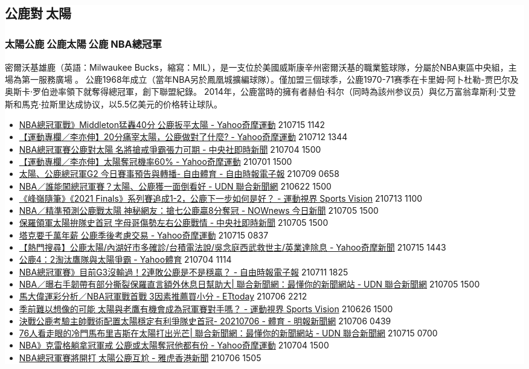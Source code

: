 ## 公鹿對 太陽

### 太陽公鹿 公鹿太陽 公鹿 NBA總冠軍

密爾沃基雄鹿（英語：Milwaukee Bucks，縮寫：MIL），是一支位於美國威斯康辛州密爾沃基的職業籃球隊，分屬於NBA東區中央組，主場為第一服務廣場 。
公鹿1968年成立（當年NBA另於鳳凰城擴編球隊）。僅加盟三個球季，公鹿1970-71赛季在卡里姆·阿卜杜勒-贾巴尔及奥斯卡·罗伯逊率領下就奪得總冠軍，創下聯盟紀錄。
2014年，公鹿當時的擁有者赫伯·科尔（同時為該州参议员）與亿万富翁韋斯利·艾登斯和馬克·拉斯里达成协议，以5.5亿美元的价格转让球队。
- [NBA總冠軍戰》Middleton猛轟40分 公鹿扳平太陽 - Yahoo奇摩運動](https://tw.sports.yahoo.com/news/nba%E7%B8%BD%E5%86%A0%E8%BB%8D%E6%88%B0%E3%80%8B-middleton%E7%8C%9B%E8%BD%9F-40-%E5%88%86-%E5%85%AC%E9%B9%BF%E6%89%B3%E5%B9%B3%E5%A4%AA%E9%99%BD-034238313.html "NBA總冠軍戰》Middleton猛轟40分 公鹿扳平太陽 - Yahoo奇摩運動") 210715 1142
- [【運動專欄／李亦伸】20分痛宰太陽，公鹿做對了什麼? - Yahoo奇摩運動](https://tw.sports.yahoo.com/news/%E3%80%90%E9%81%8B%E5%8B%95%E5%B0%88%E6%AC%84%EF%BC%8F%E6%9D%8E%E4%BA%A6%E4%BC%B8%E3%80%91-20-%E5%88%86%E7%97%9B%E5%AE%B0%E5%A4%AA%E9%99%BD%EF%BC%8C%E5%85%AC%E9%B9%BF%E5%81%9A%E5%B0%8D%E4%BA%86%E4%BB%80%E9%BA%BC-054418034.html "【運動專欄／李亦伸】20分痛宰太陽，公鹿做對了什麼? - Yahoo奇摩運動") 210712 1344
- [NBA總冠軍賽公鹿對太陽 名將搶戒爭霸張力可期 - 中央社即時新聞](https://www.cna.com.tw/news/firstnews/202107040135.aspx "NBA總冠軍賽公鹿對太陽 名將搶戒爭霸張力可期 - 中央社即時新聞") 210704 1500
- [【運動專欄／李亦伸】太陽奪冠機率60% - Yahoo奇摩運動](https://tw.sports.yahoo.com/news/%E3%80%90%E9%81%8B%E5%8B%95%E5%B0%88%E6%AC%84%EF%BC%8F%E6%9D%8E%E4%BA%A6%E4%BC%B8%E3%80%91%E5%A4%AA%E9%99%BD%E5%A5%AA%E5%86%A0%E6%A9%9F%E7%8E%87-60-045855225.html "【運動專欄／李亦伸】太陽奪冠機率60% - Yahoo奇摩運動") 210701 1500
- [太陽、公鹿總冠軍G2 今日賽事預告與轉播- 自由體育 - 自由時報電子報](https://sports.ltn.com.tw/news/breakingnews/3596897 "太陽、公鹿總冠軍G2 今日賽事預告與轉播- 自由體育 - 自由時報電子報") 210709 0658
- [NBA／誰能闖總冠軍賽？太陽、公鹿獲一面倒看好 - UDN 聯合新聞網](https://udn.com/news/story/7002/5550311 "NBA／誰能闖總冠軍賽？太陽、公鹿獲一面倒看好 - UDN 聯合新聞網") 210622 1500
- [《峰嶺隨筆》《2021 Finals》系列賽追成1-2，公鹿下一步如何是好？ - 運動視界 Sports Vision](https://www.sportsv.net/articles/85900 "《峰嶺隨筆》《2021 Finals》系列賽追成1-2，公鹿下一步如何是好？ - 運動視界 Sports Vision") 210713 1100
- [NBA／精準預測公鹿戰太陽 神秘網友：搶七公鹿贏8分奪冠 - NOWnews 今日新聞](https://www.nownews.com/news/5315993 "NBA／精準預測公鹿戰太陽 神秘網友：搶七公鹿贏8分奪冠 - NOWnews 今日新聞") 210705 1500
- [保羅領軍太陽拚隊史首冠 字母哥傷勢左右公鹿戰情 - 中央社即時新聞](https://www.cna.com.tw/news/aspt/202107050264.aspx "保羅領軍太陽拚隊史首冠 字母哥傷勢左右公鹿戰情 - 中央社即時新聞") 210705 1500
- [塔克要千萬年薪 公鹿季後考慮交易 - Yahoo奇摩運動](https://tw.sports.yahoo.com/news/%E5%A1%94%E5%85%8B%E8%A6%81%E5%8D%83%E8%90%AC%E5%B9%B4%E8%96%AA-%E5%85%AC%E9%B9%BF%E5%AD%A3%E5%BE%8C%E8%80%83%E6%85%AE%E4%BA%A4%E6%98%93-003757897.html "塔克要千萬年薪 公鹿季後考慮交易 - Yahoo奇摩運動") 210715 0837
- [【熱門搜尋】公鹿太陽/內湖好市多確診/台積電法說/吳念庭西武救世主/英業達除息 - Yahoo奇摩新聞](https://tw.news.yahoo.com/%E3%80%90%E7%86%B1%E9%96%80%E6%90%9C%E5%B0%8B%E3%80%91%E5%85%AC%E9%B9%BF%E5%A4%AA%E9%99%BD%E5%85%A7%E6%B9%96%E5%A5%BD%E5%B8%82%E5%A4%9A%E7%A2%BA%E8%A8%BA%E5%8F%B0%E7%A9%8D%E9%9B%BB%E6%B3%95%E8%AA%AA%E5%90%B3%E5%BF%B5%E5%BA%AD%E8%A5%BF%E6%AD%A6%E6%95%91%E4%B8%96%E4%B8%BB%E8%8B%B1%E6%A5%AD%E9%81%94%E9%99%A4%E6%81%AF-064357708.html "【熱門搜尋】公鹿太陽/內湖好市多確診/台積電法說/吳念庭西武救世主/英業達除息 - Yahoo奇摩新聞") 210715 1443
- [公鹿4：2淘汰鷹隊與太陽爭霸 - Yahoo體育](https://hk.sports.yahoo.com/news/%E5%85%AC%E9%B9%BF4-2%E6%B7%98%E6%B1%B0%E9%B7%B9%E9%9A%8A%E8%88%87%E5%A4%AA%E9%99%BD%E7%88%AD%E9%9C%B8-031405327.html "公鹿4：2淘汰鷹隊與太陽爭霸 - Yahoo體育") 210704 1114
- [NBA總冠軍賽》目前G3沒輸過！2連敗公鹿是不是穩贏？ - 自由時報電子報](https://sports.ltn.com.tw/news/breakingnews/3599967 "NBA總冠軍賽》目前G3沒輸過！2連敗公鹿是不是穩贏？ - 自由時報電子報") 210711 1825
- [NBA／曝右手韌帶有部分撕裂保羅直言額外休息日幫助大| 聯合新聞網：最懂你的新聞網站 - UDN 聯合新聞網](https://udn.com/news/story/7002/5578585 "NBA／曝右手韌帶有部分撕裂保羅直言額外休息日幫助大| 聯合新聞網：最懂你的新聞網站 - UDN 聯合新聞網") 210705 1500
- [馬大偉運彩分析／NBA冠軍戰首戰 3因素推薦買小分 - ETtoday](https://sports.ettoday.net/news/2024428 "馬大偉運彩分析／NBA冠軍戰首戰 3因素推薦買小分 - ETtoday") 210706 2212
- [季前難以想像的可能 太陽與老鷹有機會成為冠軍賽對手嗎？ - 運動視界 Sports Vision](https://www.sportsv.net/articles/85297 "季前難以想像的可能 太陽與老鷹有機會成為冠軍賽對手嗎？ - 運動視界 Sports Vision") 210626 1500
- [決戰公鹿考驗主帥戰術配置太陽穩定有利爭隊史首冠- 20210706 - 體育 - 明報新聞網](https://news.mingpao.com/pns/%E9%AB%94%E8%82%B2/article/20210706/s00015/1625508762199/%E6%B1%BA%E6%88%B0%E5%85%AC%E9%B9%BF%E8%80%83%E9%A9%97%E4%B8%BB%E5%B8%A5%E6%88%B0%E8%A1%93%E9%85%8D%E7%BD%AE-%E5%A4%AA%E9%99%BD%E7%A9%A9%E5%AE%9A%E6%9C%89%E5%88%A9%E7%88%AD%E9%9A%8A%E5%8F%B2%E9%A6%96%E5%86%A0 "決戰公鹿考驗主帥戰術配置太陽穩定有利爭隊史首冠- 20210706 - 體育 - 明報新聞網") 210706 0439
- [76人看走眼的冷門馬布里吉斯在太陽打出光芒| 聯合新聞網：最懂你的新聞網站 - UDN 聯合新聞網](https://udn.com/news/story/7002/5601892?from=udn-ch1_breaknews-1-0-news "76人看走眼的冷門馬布里吉斯在太陽打出光芒| 聯合新聞網：最懂你的新聞網站 - UDN 聯合新聞網") 210715 0700
- [NBA》克雷格躺拿冠軍戒 公鹿或太陽奪冠他都有份 - Yahoo奇摩運動](https://tw.sports.yahoo.com/news/nba-%E5%85%8B%E9%9B%B7%E6%A0%BC%E8%BA%BA%E6%8B%BF%E5%86%A0%E8%BB%8D%E6%88%92-%E5%85%AC%E9%B9%BF%E6%88%96%E5%A4%AA%E9%99%BD%E5%A5%AA%E5%86%A0%E4%BB%96%E9%83%BD%E6%9C%89%E4%BB%BD-143313016.html "NBA》克雷格躺拿冠軍戒 公鹿或太陽奪冠他都有份 - Yahoo奇摩運動") 210704 1500
- [NBA總冠軍賽將開打 太陽公鹿互尬 - 雅虎香港新聞](https://hk.news.yahoo.com/nba%E7%B8%BD%E5%86%A0%E8%BB%8D%E8%B3%BD%E5%B0%87%E9%96%8B%E6%89%93-%E5%A4%AA%E9%99%BD%E5%85%AC%E9%B9%BF%E4%BA%92%E5%B0%AC-070503822.html "NBA總冠軍賽將開打 太陽公鹿互尬 - 雅虎香港新聞") 210706 1505
